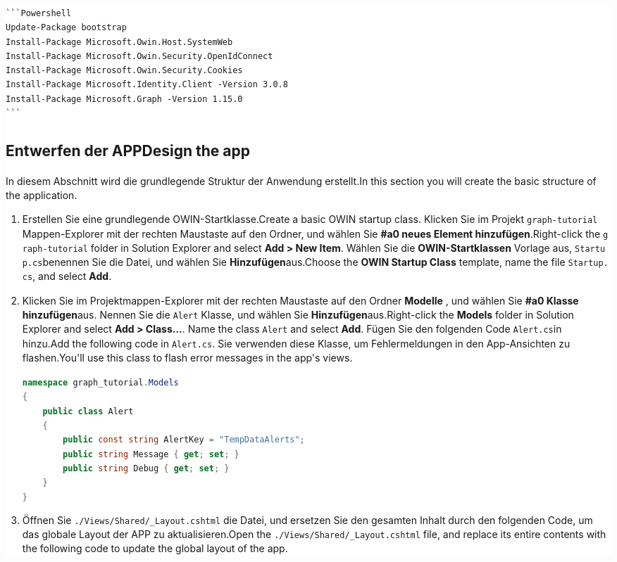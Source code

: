     ```Powershell
    Update-Package bootstrap
    Install-Package Microsoft.Owin.Host.SystemWeb
    Install-Package Microsoft.Owin.Security.OpenIdConnect
    Install-Package Microsoft.Owin.Security.Cookies
    Install-Package Microsoft.Identity.Client -Version 3.0.8
    Install-Package Microsoft.Graph -Version 1.15.0
    ```

## <a name="design-the-app"></a><span data-ttu-id="d4761-124">Entwerfen der APP</span><span class="sxs-lookup"><span data-stu-id="d4761-124">Design the app</span></span>

<span data-ttu-id="d4761-125">In diesem Abschnitt wird die grundlegende Struktur der Anwendung erstellt.</span><span class="sxs-lookup"><span data-stu-id="d4761-125">In this section you will create the basic structure of the application.</span></span>

1. <span data-ttu-id="d4761-126">Erstellen Sie eine grundlegende OWIN-Startklasse.</span><span class="sxs-lookup"><span data-stu-id="d4761-126">Create a basic OWIN startup class.</span></span> <span data-ttu-id="d4761-127">Klicken Sie im Projekt `graph-tutorial` Mappen-Explorer mit der rechten Maustaste auf den Ordner, und wählen Sie **#a0 neues Element hinzufügen**.</span><span class="sxs-lookup"><span data-stu-id="d4761-127">Right-click the `graph-tutorial` folder in Solution Explorer and select **Add > New Item**.</span></span> <span data-ttu-id="d4761-128">Wählen Sie die **OWIN-Startklassen** Vorlage aus, `Startup.cs`benennen Sie die Datei, und wählen Sie **Hinzufügen**aus.</span><span class="sxs-lookup"><span data-stu-id="d4761-128">Choose the **OWIN Startup Class** template, name the file `Startup.cs`, and select **Add**.</span></span>

1. <span data-ttu-id="d4761-129">Klicken Sie im Projektmappen-Explorer mit der rechten Maustaste auf den Ordner **Modelle** , und wählen Sie **#a0 Klasse hinzufügen**aus. Nennen Sie die `Alert` Klasse, und wählen Sie **Hinzufügen**aus.</span><span class="sxs-lookup"><span data-stu-id="d4761-129">Right-click the **Models** folder in Solution Explorer and select **Add > Class...**. Name the class `Alert` and select **Add**.</span></span> <span data-ttu-id="d4761-130">Fügen Sie den folgenden Code `Alert.cs`in hinzu.</span><span class="sxs-lookup"><span data-stu-id="d4761-130">Add the following code in `Alert.cs`.</span></span> <span data-ttu-id="d4761-131">Sie verwenden diese Klasse, um Fehlermeldungen in den App-Ansichten zu flashen.</span><span class="sxs-lookup"><span data-stu-id="d4761-131">You'll use this class to flash error messages in the app's views.</span></span>

    ```cs
    namespace graph_tutorial.Models
    {
        public class Alert
        {
            public const string AlertKey = "TempDataAlerts";
            public string Message { get; set; }
            public string Debug { get; set; }
        }
    }
    ```

1. <span data-ttu-id="d4761-132">Öffnen Sie `./Views/Shared/_Layout.cshtml` die Datei, und ersetzen Sie den gesamten Inhalt durch den folgenden Code, um das globale Layout der APP zu aktualisieren.</span><span class="sxs-lookup"><span data-stu-id="d4761-132">Open the `./Views/Shared/_Layout.cshtml` file, and replace its entire contents with the following code to update the global layout of the app.</span></span>
